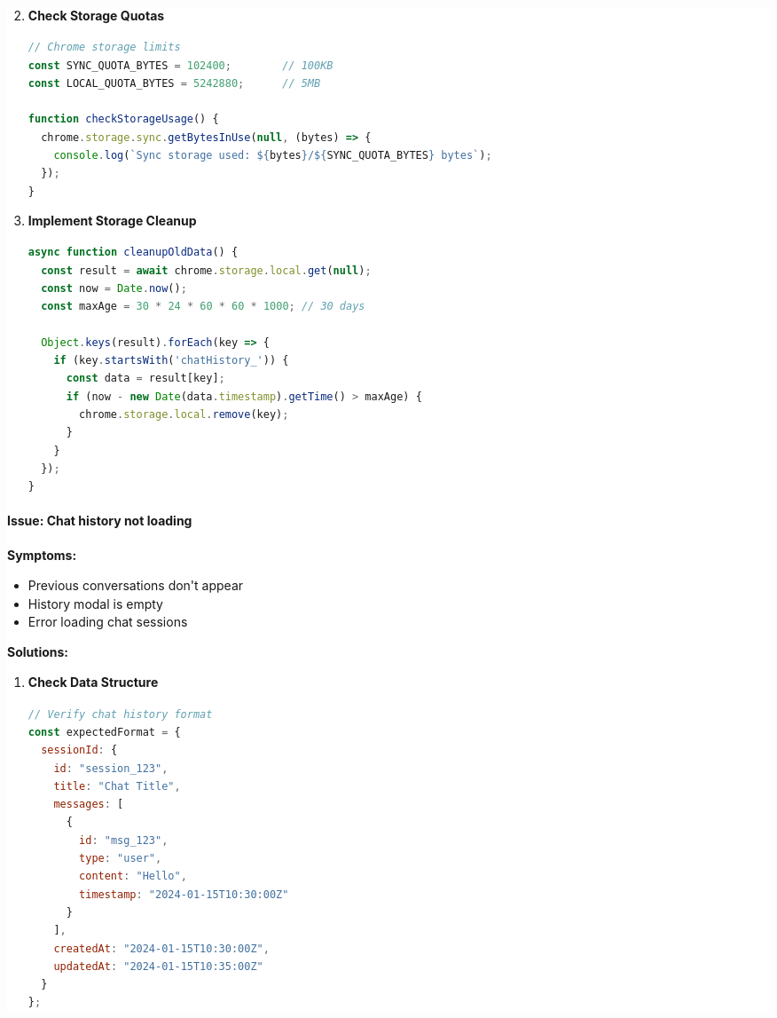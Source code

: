2. **Check Storage Quotas**
   ```javascript
   // Chrome storage limits
   const SYNC_QUOTA_BYTES = 102400;        // 100KB
   const LOCAL_QUOTA_BYTES = 5242880;      // 5MB
   
   function checkStorageUsage() {
     chrome.storage.sync.getBytesInUse(null, (bytes) => {
       console.log(`Sync storage used: ${bytes}/${SYNC_QUOTA_BYTES} bytes`);
     });
   }
   ```

3. **Implement Storage Cleanup**
   ```javascript
   async function cleanupOldData() {
     const result = await chrome.storage.local.get(null);
     const now = Date.now();
     const maxAge = 30 * 24 * 60 * 60 * 1000; // 30 days
     
     Object.keys(result).forEach(key => {
       if (key.startsWith('chatHistory_')) {
         const data = result[key];
         if (now - new Date(data.timestamp).getTime() > maxAge) {
           chrome.storage.local.remove(key);
         }
       }
     });
   }
   ```

#### Issue: Chat history not loading
**Symptoms:**
- Previous conversations don't appear
- History modal is empty
- Error loading chat sessions

**Solutions:**

1. **Check Data Structure**
   ```javascript
   // Verify chat history format
   const expectedFormat = {
     sessionId: {
       id: "session_123",
       title: "Chat Title",
       messages: [
         {
           id: "msg_123",
           type: "user",
           content: "Hello",
           timestamp: "2024-01-15T10:30:00Z"
         }
       ],
       createdAt: "2024-01-15T10:30:00Z",
       updatedAt: "2024-01-15T10:35:00Z"
     }
   };
   ```
